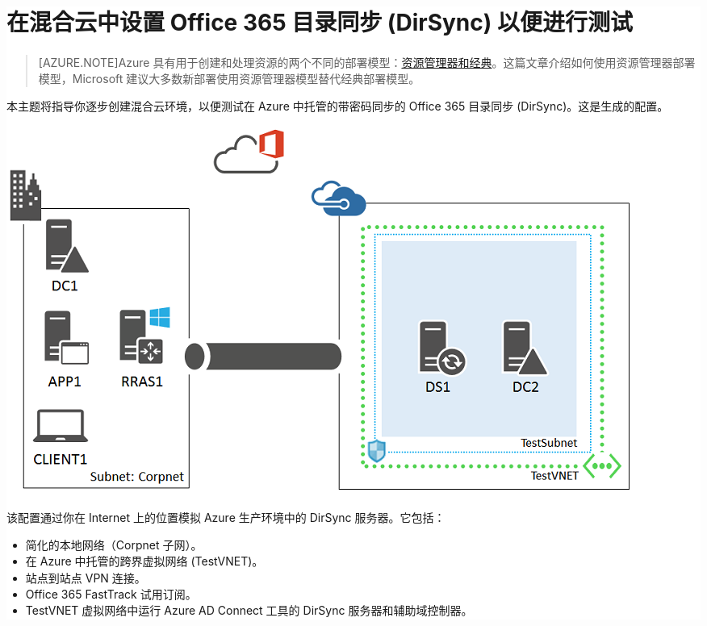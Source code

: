 

<properties 
	pageTitle="Office 365 DirSync 测试环境 | Azure" 
	description="了解如何在混合云中配置 Office 365 目录同步 (DirSync) 服务器，以便进行 IT 专业人员测试或开发测试。" 
	services="virtual-machines-windows" 
	documentationCenter="" 
	authors="JoeDavies-MSFT" 
	manager="timlt" 
	editor=""
	tags="azure-resource-manager"/>

<tags
	ms.service="virtual-machines-windows"
	ms.date="04/01/2016"
	wacn.date=""/>

# 在混合云中设置 Office 365 目录同步 (DirSync) 以便进行测试

> [AZURE.NOTE]Azure 具有用于创建和处理资源的两个不同的部署模型：[资源管理器和经典](/documentation/articles/resource-manager-deployment-model)。这篇文章介绍如何使用资源管理器部署模型，Microsoft 建议大多数新部署使用资源管理器模型替代经典部署模型。

本主题将指导你逐步创建混合云环境，以便测试在 Azure 中托管的带密码同步的 Office 365 目录同步 (DirSync)。这是生成的配置。

![](./media/virtual-machines-windows-ps-hybrid-cloud-test-env-dirsync/virtual-machines-windows-ps-hybrid-cloud-test-env-dirsync-ph3.png)
 
该配置通过你在 Internet 上的位置模拟 Azure 生产环境中的 DirSync 服务器。它包括：

- 简化的本地网络（Corpnet 子网）。
- 在 Azure 中托管的跨界虚拟网络 (TestVNET)。
- 站点到站点 VPN 连接。
- Office 365 FastTrack 试用订阅。
- TestVNET 虚拟网络中运行 Azure AD Connect 工具的 DirSync 服务器和辅助域控制器。
